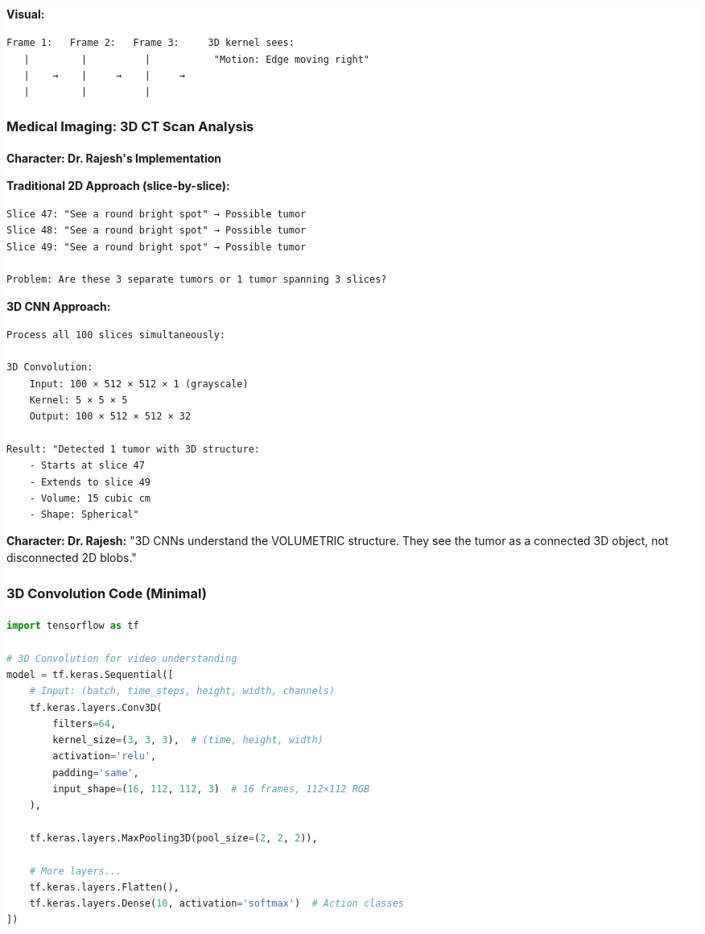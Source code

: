 **Visual:**
```
Frame 1:   Frame 2:   Frame 3:     3D kernel sees:
   |         |          |           "Motion: Edge moving right"
   |    →    |     →    |     →
   |         |          |
```

### Medical Imaging: 3D CT Scan Analysis

**Character: Dr. Rajesh's Implementation**

**Traditional 2D Approach (slice-by-slice):**
```
Slice 47: "See a round bright spot" → Possible tumor
Slice 48: "See a round bright spot" → Possible tumor
Slice 49: "See a round bright spot" → Possible tumor

Problem: Are these 3 separate tumors or 1 tumor spanning 3 slices?
```

**3D CNN Approach:**
```
Process all 100 slices simultaneously:

3D Convolution:
    Input: 100 × 512 × 512 × 1 (grayscale)
    Kernel: 5 × 5 × 5
    Output: 100 × 512 × 512 × 32

Result: "Detected 1 tumor with 3D structure:
    - Starts at slice 47
    - Extends to slice 49
    - Volume: 15 cubic cm
    - Shape: Spherical"
```

**Character: Dr. Rajesh:** "3D CNNs understand the VOLUMETRIC structure. They see the tumor as a connected 3D object, not disconnected 2D blobs."

### 3D Convolution Code (Minimal)

```python
import tensorflow as tf

# 3D Convolution for video understanding
model = tf.keras.Sequential([
    # Input: (batch, time_steps, height, width, channels)
    tf.keras.layers.Conv3D(
        filters=64,
        kernel_size=(3, 3, 3),  # (time, height, width)
        activation='relu',
        padding='same',
        input_shape=(16, 112, 112, 3)  # 16 frames, 112×112 RGB
    ),

    tf.keras.layers.MaxPooling3D(pool_size=(2, 2, 2)),

    # More layers...
    tf.keras.layers.Flatten(),
    tf.keras.layers.Dense(10, activation='softmax')  # Action classes
])
```

